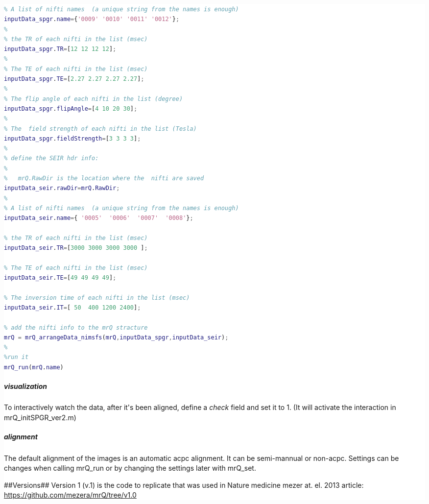 ```matlab
% A list of nifti names  (a unique string from the names is enough)
inputData_spgr.name={'0009' '0010' '0011' '0012'};
%
% the TR of each nifti in the list (msec)
inputData_spgr.TR=[12 12 12 12];
%
% The TE of each nifti in the list (msec)
inputData_spgr.TE=[2.27 2.27 2.27 2.27];
%
% The flip angle of each nifti in the list (degree)
inputData_spgr.flipAngle=[4 10 20 30];
%
% The  field strength of each nifti in the list (Tesla)
inputData_spgr.fieldStrength=[3 3 3 3];
%
% define the SEIR hdr info:
%
%   mrQ.RawDir is the location where the  nifti are saved
inputData_seir.rawDir=mrQ.RawDir;
%
% A list of nifti names  (a unique string from the names is enough)
inputData_seir.name={ '0005'  '0006'  '0007'  '0008'};

% the TR of each nifti in the list (msec)
inputData_seir.TR=[3000 3000 3000 3000 ];

% The TE of each nifti in the list (msec)
inputData_seir.TE=[49 49 49 49];

% The inversion time of each nifti in the list (msec)
inputData_seir.IT=[ 50  400 1200 2400];

% add the nifti info to the mrQ stracture
mrQ = mrQ_arrangeData_nimsfs(mrQ,inputData_spgr,inputData_seir);
%
%run it
mrQ_run(mrQ.name)
```

##### visualization #####
To interactively watch the data, after it's been aligned, define a *check* field and set it to 1. 
(It will activate the interaction in mrQ_initSPGR_ver2.m)

##### alignment #####
The default alignment of the images is an automatic acpc alignment. 
It can be semi-mannual or non-acpc. Settings can be changes when calling mrQ_run or by changing the settings later with mrQ_set.

##Versions##
Version 1 (v.1) is the code to replicate that was used in Nature medicine mezer at. el. 2013 article: https://github.com/mezera/mrQ/tree/v1.0
